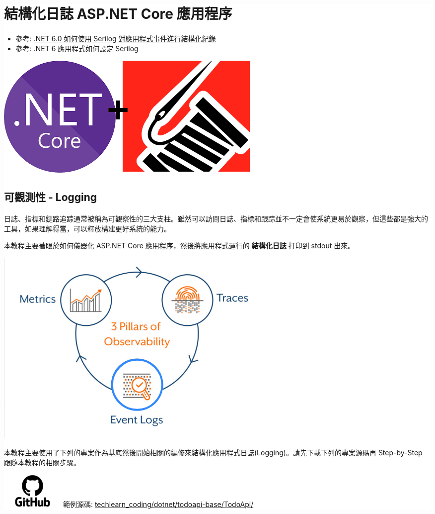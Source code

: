 # 結構化日誌 ASP.NET Core 應用程序

- 參考: [.NET 6.0 如何使用 Serilog 對應用程式事件進行結構化紀錄](https://blog.miniasp.com/post/2021/11/29/How-to-use-Serilog-with-NET-6)
- 參考: [.NET 6 應用程式如何設定 Serilog](https://dotblogs.com.tw/yc421206/2022/09/04/serilog_config_in_asp_net_core)

![](./assets/dotnet-serilog.png)

## 可觀測性 - Logging

日誌、指標和鏈路追踪通常被稱為可觀察性的三大支柱。雖然可以訪問日誌、指標和跟踪並不一定會使系統更易於觀察，但這些都是強大的工具，如果理解得當，可以釋放構建更好系統的能力。

本教程主要著眼於如何儀器化 ASP.NET Core 應用程序，然後將應用程式運行的 **結構化日誌** 打印到 stdout 出來。

![](./assets/three-pillars-logging.png)

本教程主要使用了下列的專案作為基底然後開始相關的編修來結構化應用程式日誌(Logging)。請先下載下列的專案源碼再 Step-by-Step 跟隨本教程的相關步驟。

![](./assets/GitHub-logo.resized.png) 範例源碼: [techlearn_coding/dotnet/todoapi-base/TodoApi/](https://github.com/erhwenkuo/techlearn_coding/tree/main/dotnet/todoapi-base/TodoApi)
